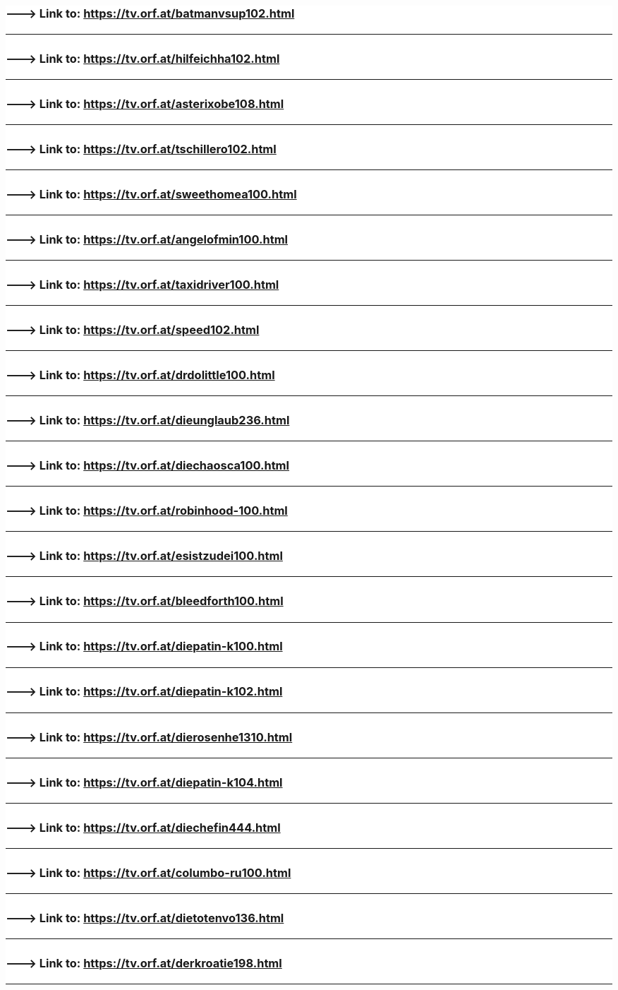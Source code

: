 ### ---> Link to: https://tv.orf.at/batmanvsup102.html
___
### ---> Link to: https://tv.orf.at/hilfeichha102.html
___
### ---> Link to: https://tv.orf.at/asterixobe108.html
___
### ---> Link to: https://tv.orf.at/tschillero102.html
___
### ---> Link to: https://tv.orf.at/sweethomea100.html
___
### ---> Link to: https://tv.orf.at/angelofmin100.html
___
### ---> Link to: https://tv.orf.at/taxidriver100.html
___
### ---> Link to: https://tv.orf.at/speed102.html
___
### ---> Link to: https://tv.orf.at/drdolittle100.html
___
### ---> Link to: https://tv.orf.at/dieunglaub236.html
___
### ---> Link to: https://tv.orf.at/diechaosca100.html
___
### ---> Link to: https://tv.orf.at/robinhood-100.html
___
### ---> Link to: https://tv.orf.at/esistzudei100.html
___
### ---> Link to: https://tv.orf.at/bleedforth100.html
___
### ---> Link to: https://tv.orf.at/diepatin-k100.html
___
### ---> Link to: https://tv.orf.at/diepatin-k102.html
___
### ---> Link to: https://tv.orf.at/dierosenhe1310.html
___
### ---> Link to: https://tv.orf.at/diepatin-k104.html
___
### ---> Link to: https://tv.orf.at/diechefin444.html
___
### ---> Link to: https://tv.orf.at/columbo-ru100.html
___
### ---> Link to: https://tv.orf.at/dietotenvo136.html
___
### ---> Link to: https://tv.orf.at/derkroatie198.html
___